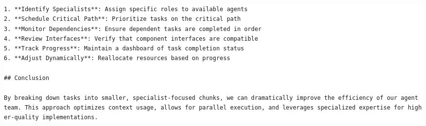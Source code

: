 ```
1. **Identify Specialists**: Assign specific roles to available agents
2. **Schedule Critical Path**: Prioritize tasks on the critical path
3. **Monitor Dependencies**: Ensure dependent tasks are completed in order
4. **Review Interfaces**: Verify that component interfaces are compatible
5. **Track Progress**: Maintain a dashboard of task completion status
6. **Adjust Dynamically**: Reallocate resources based on progress

## Conclusion

By breaking down tasks into smaller, specialist-focused chunks, we can dramatically improve the efficiency of our agent team. This approach optimizes context usage, allows for parallel execution, and leverages specialized expertise for higher-quality implementations.